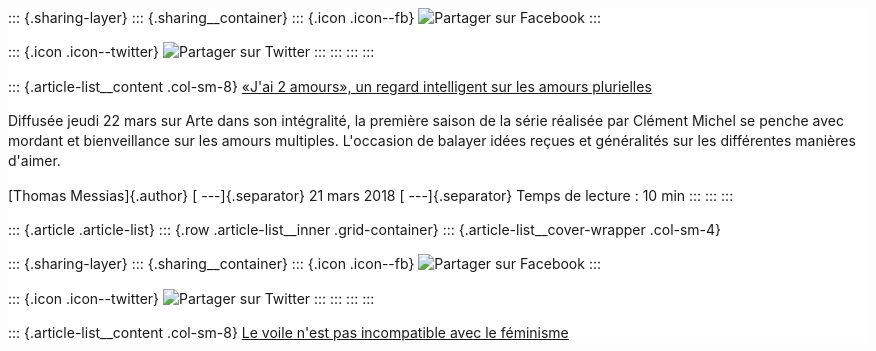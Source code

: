 ::: {.sharing-layer}
::: {.sharing__container}
::: {.icon .icon--fb}
![Partager sur
Facebook](/sites/all/themes/slatefr/static/svg/icon-fb.svg)
:::

::: {.icon .icon--twitter}
![Partager sur
Twitter](/sites/all/themes/slatefr/static/svg/icon-twitter.svg)
:::
:::
:::
:::

::: {.article-list__content .col-sm-8}
[«J\'ai 2 amours», un regard intelligent sur les amours
plurielles](/story/159172/serie-deux-amours-arte-polyamour)

Diffusée jeudi 22 mars sur Arte dans son intégralité, la première saison
de la série réalisée par Clément Michel se penche avec mordant et
bienveillance sur les amours multiples. L\'occasion de balayer idées
reçues et généralités sur les différentes manières d\'aimer.

[Thomas Messias]{.author} [ ---]{.separator} 21 mars 2018 [
---]{.separator} Temps de lecture : 10 min
:::
:::
:::

::: {.article .article-list}
::: {.row .article-list__inner .grid-container}
::: {.article-list__cover-wrapper .col-sm-4}
[](/story/158851/voile-et-feminisme)

::: {.sharing-layer}
::: {.sharing__container}
::: {.icon .icon--fb}
![Partager sur
Facebook](/sites/all/themes/slatefr/static/svg/icon-fb.svg)
:::

::: {.icon .icon--twitter}
![Partager sur
Twitter](/sites/all/themes/slatefr/static/svg/icon-twitter.svg)
:::
:::
:::
:::

::: {.article-list__content .col-sm-8}
[Le voile n'est pas incompatible avec le
féminisme](/story/158851/voile-et-feminisme)
